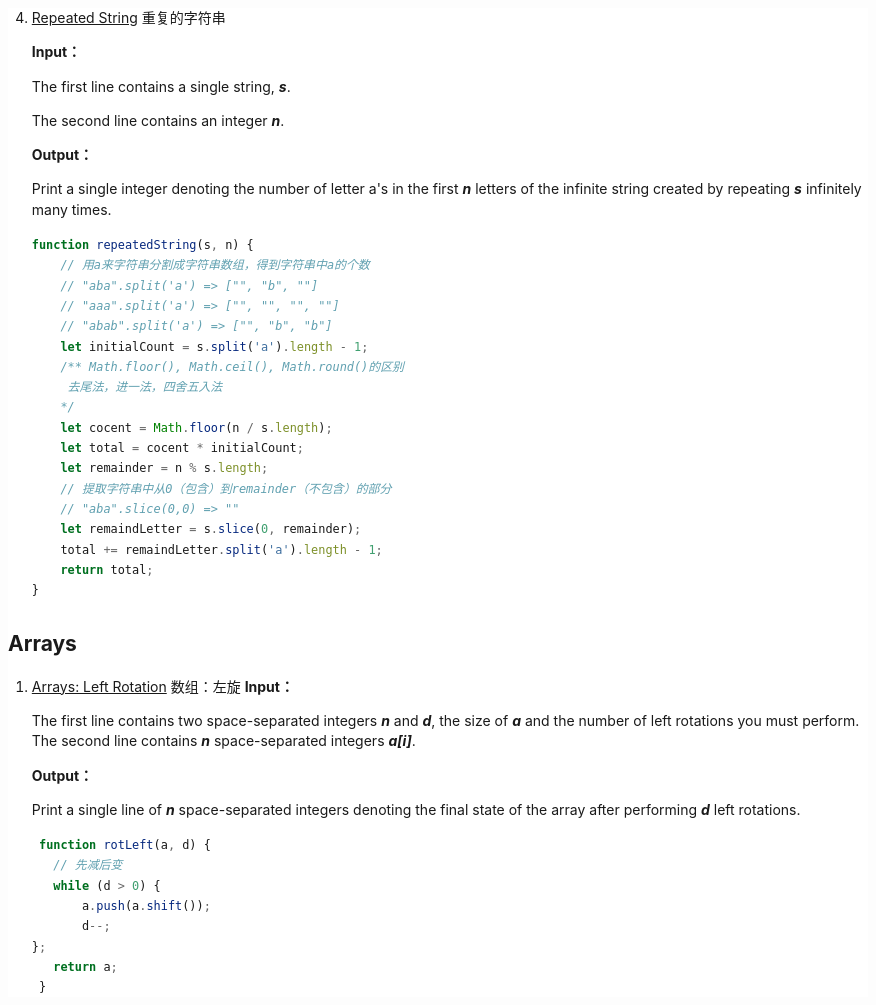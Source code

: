 4. [Repeated String](https://www.hackerrank.com/challenges/repeated-string/problem?h_l=interview&playlist_slugs%5B%5D=interview-preparation-kit&playlist_slugs%5B%5D=warmup) 重复的字符串

   **Input：**

   The first line contains a single string, **_s_**.

   The second line contains  an integer **_n_**.

   **Output：**

   Print a single integer denoting the number of letter a's in the first **_n_** letters of the infinite string created by repeating **_s_** infinitely many times.
   
   ```javascript
   function repeatedString(s, n) {
       // 用a来字符串分割成字符串数组，得到字符串中a的个数
       // "aba".split('a') => ["", "b", ""]
       // "aaa".split('a') => ["", "", "", ""]
       // "abab".split('a') => ["", "b", "b"]
       let initialCount = s.split('a').length - 1; 
       /** Math.floor(), Math.ceil(), Math.round()的区别
       	去尾法，进一法，四舍五入法
       */
       let cocent = Math.floor(n / s.length);
       let total = cocent * initialCount;
       let remainder = n % s.length;
       // 提取字符串中从0（包含）到remainder（不包含）的部分
       // "aba".slice(0,0) => ""
       let remaindLetter = s.slice(0, remainder);
       total += remaindLetter.split('a').length - 1;
       return total;
   }
   ```

## Arrays

1. [Arrays: Left Rotation](https://www.hackerrank.com/challenges/ctci-array-left-rotation/problem?h_l=interview&playlist_slugs%5B%5D=interview-preparation-kit&playlist_slugs%5B%5D=arrays](https://www.hackerrank.com/challenges/ctci-array-left-rotation/problem?h_l=interview&playlist_slugs[]=interview-preparation-kit&playlist_slugs[]=arrays)) 数组：左旋
   **Input：**
   
   The first line contains two space-separated integers **_n_** and **_d_**, the size of **_a_** and the number of left rotations you must perform.
    The second line contains **_n_** space-separated integers **_a[i]_**.
   
   **Output：**
   
   Print a single line of **_n_** space-separated integers denoting the final state of the array after performing **_d_** left rotations.

   ```javascript
    function rotLeft(a, d) {
      // 先减后变
      while (d > 0) {
          a.push(a.shift());
          d--;
   };
      return a;
    }
   ```
   